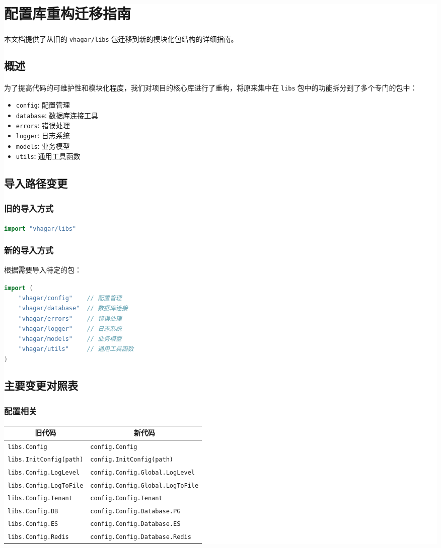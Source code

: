 # 配置库重构迁移指南

本文档提供了从旧的 `vhagar/libs` 包迁移到新的模块化包结构的详细指南。

## 概述

为了提高代码的可维护性和模块化程度，我们对项目的核心库进行了重构，将原来集中在 `libs` 包中的功能拆分到了多个专门的包中：

- `config`: 配置管理
- `database`: 数据库连接工具
- `errors`: 错误处理
- `logger`: 日志系统
- `models`: 业务模型
- `utils`: 通用工具函数

## 导入路径变更

### 旧的导入方式

```go
import "vhagar/libs"
```

### 新的导入方式

根据需要导入特定的包：

```go
import (
    "vhagar/config"    // 配置管理
    "vhagar/database"  // 数据库连接
    "vhagar/errors"    // 错误处理
    "vhagar/logger"    // 日志系统
    "vhagar/models"    // 业务模型
    "vhagar/utils"     // 通用工具函数
)
```

## 主要变更对照表

### 配置相关

| 旧代码 | 新代码 |
|--------|--------|
| `libs.Config` | `config.Config` |
| `libs.InitConfig(path)` | `config.InitConfig(path)` |
| `libs.Config.LogLevel` | `config.Config.Global.LogLevel` |
| `libs.Config.LogToFile` | `config.Config.Global.LogToFile` |
| `libs.Config.Tenant` | `config.Config.Tenant` |
| `libs.Config.DB` | `config.Config.Database.PG` |
| `libs.Config.ES` | `config.Config.Database.ES` |
| `libs.Config.Redis` | `config.Config.Database.Redis` |
